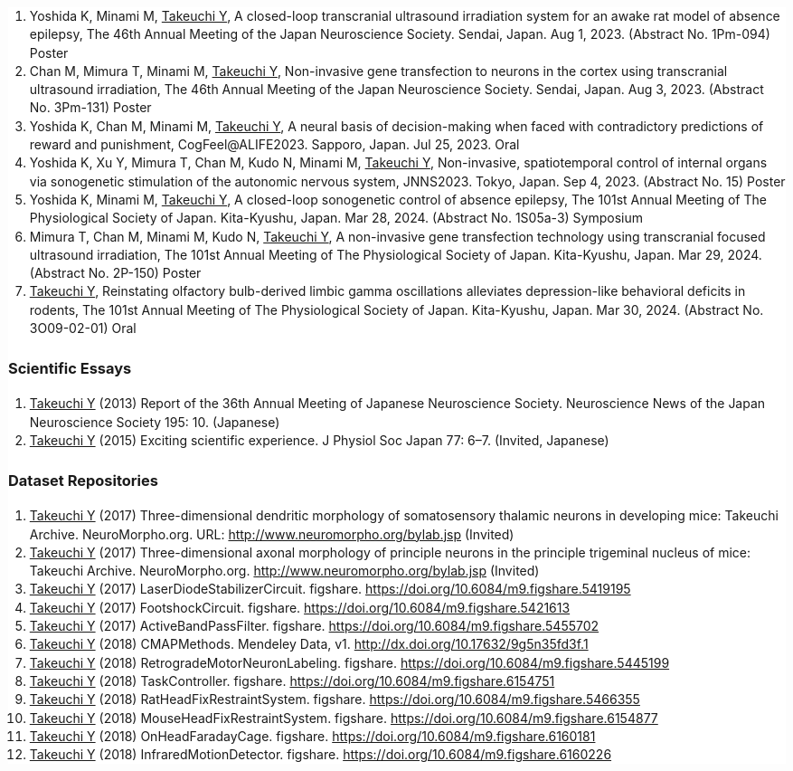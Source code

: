 1. Yoshida K, Minami M, <ins>Takeuchi Y</ins>, A closed-loop transcranial ultrasound irradiation system for an awake rat model of absence epilepsy, The 46th Annual Meeting of the Japan Neuroscience Society. Sendai, Japan. Aug 1, 2023. (Abstract No. 1Pm-094) Poster
1. Chan M, Mimura T, Minami M, <ins>Takeuchi Y</ins>, Non-invasive gene transfection to neurons in the cortex using transcranial ultrasound irradiation, The 46th Annual Meeting of the Japan Neuroscience Society. Sendai, Japan. Aug 3, 2023. (Abstract No. 3Pm-131) Poster
1. Yoshida K, Chan M, Minami M, <ins>Takeuchi Y</ins>, A neural basis of decision-making when faced with contradictory predictions of reward and punishment, CogFeel@ALIFE2023. Sapporo, Japan. Jul 25, 2023. Oral
1. Yoshida K, Xu Y, Mimura T, Chan M, Kudo N, Minami M, <ins>Takeuchi Y</ins>, Non-invasive, spatiotemporal control of internal organs via sonogenetic stimulation of the autonomic nervous system, JNNS2023. Tokyo, Japan. Sep 4, 2023. (Abstract No. 15) Poster
1. Yoshida K, Minami M, <ins>Takeuchi Y</ins>, A closed-loop sonogenetic control of absence epilepsy, The 101st Annual Meeting of The Physiological Society of Japan. Kita-Kyushu, Japan. Mar 28, 2024. (Abstract No. 1S05a-3) Symposium
1. Mimura T, Chan M, Minami M, Kudo N, <ins>Takeuchi Y</ins>, A non-invasive gene transfection technology using transcranial focused ultrasound irradiation, The 101st Annual Meeting of The Physiological Society of Japan. Kita-Kyushu, Japan. Mar 29, 2024. (Abstract No. 2P-150) Poster
1. <ins>Takeuchi Y</ins>, Reinstating olfactory bulb-derived limbic gamma oscillations alleviates depression-like behavioral deficits in rodents, The 101st Annual Meeting of The Physiological Society of Japan. Kita-Kyushu, Japan. Mar 30, 2024. (Abstract No. 3O09-02-01) Oral

### Scientific Essays
1.	<ins>Takeuchi Y</ins> (2013) Report of the 36th Annual Meeting of Japanese Neuroscience Society. Neuroscience News of the Japan Neuroscience Society 195: 10. (Japanese)
1.	<ins>Takeuchi Y</ins> (2015) Exciting scientific experience. J Physiol Soc Japan 77: 6–7. (Invited, Japanese)

### Dataset Repositories
1.	<ins>Takeuchi Y</ins> (2017) Three-dimensional dendritic morphology of somatosensory thalamic neurons in developing mice: Takeuchi Archive. NeuroMorpho.org. URL: http://www.neuromorpho.org/bylab.jsp (Invited)
1.	<ins>Takeuchi Y</ins> (2017) Three-dimensional axonal morphology of principle neurons in the principle trigeminal nucleus of mice: Takeuchi Archive. NeuroMorpho.org. http://www.neuromorpho.org/bylab.jsp (Invited)
1.	<ins>Takeuchi Y</ins> (2017) LaserDiodeStabilizerCircuit. figshare. https://doi.org/10.6084/m9.figshare.5419195
1.	<ins>Takeuchi Y</ins> (2017) FootshockCircuit. figshare. https://doi.org/10.6084/m9.figshare.5421613
1.	<ins>Takeuchi Y</ins> (2017) ActiveBandPassFilter. figshare. https://doi.org/10.6084/m9.figshare.5455702
1.	<ins>Takeuchi Y</ins> (2018) CMAPMethods. Mendeley Data, v1. http://dx.doi.org/10.17632/9g5n35fd3f.1
1.	<ins>Takeuchi Y</ins> (2018) RetrogradeMotorNeuronLabeling. figshare. https://doi.org/10.6084/m9.figshare.5445199
1.	<ins>Takeuchi Y</ins> (2018) TaskController. figshare. https://doi.org/10.6084/m9.figshare.6154751
1.	<ins>Takeuchi Y</ins> (2018) RatHeadFixRestraintSystem. figshare. https://doi.org/10.6084/m9.figshare.5466355
1.	<ins>Takeuchi Y</ins> (2018) MouseHeadFixRestraintSystem. figshare. https://doi.org/10.6084/m9.figshare.6154877
1.	<ins>Takeuchi Y</ins> (2018) OnHeadFaradayCage. figshare.
https://doi.org/10.6084/m9.figshare.6160181
1.	<ins>Takeuchi Y</ins> (2018) InfraredMotionDetector. figshare. https://doi.org/10.6084/m9.figshare.6160226
